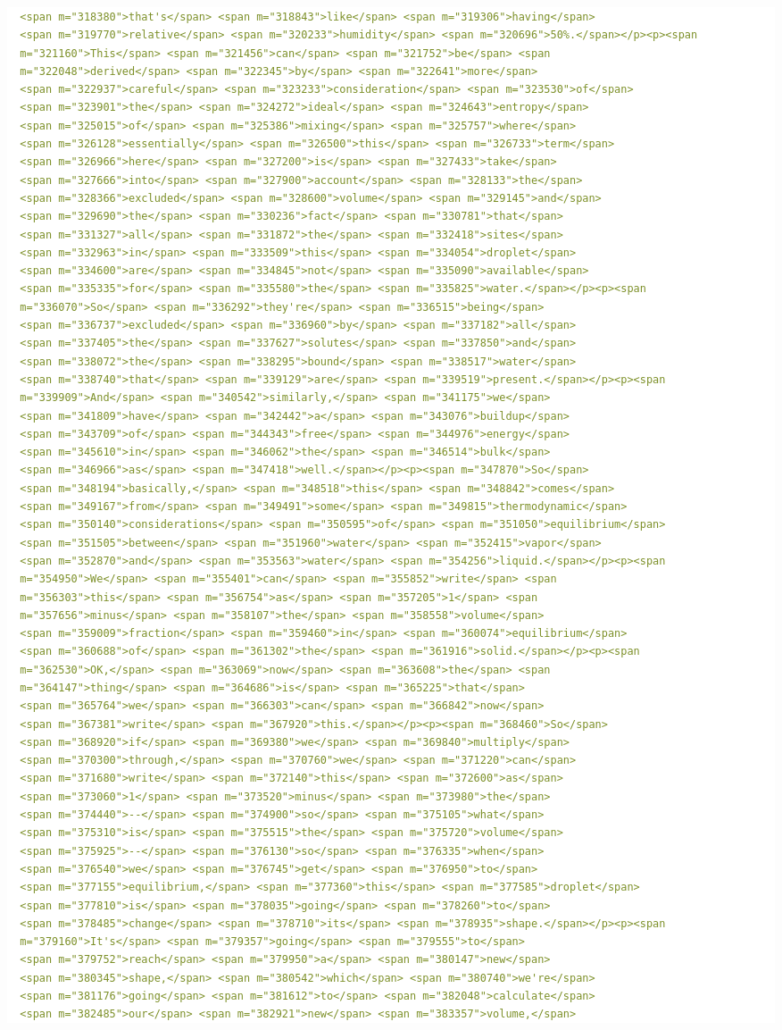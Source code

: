 ```yaml
  <span m="318380">that's</span> <span m="318843">like</span> <span m="319306">having</span>
  <span m="319770">relative</span> <span m="320233">humidity</span> <span m="320696">50%.</span></p><p><span
  m="321160">This</span> <span m="321456">can</span> <span m="321752">be</span> <span
  m="322048">derived</span> <span m="322345">by</span> <span m="322641">more</span>
  <span m="322937">careful</span> <span m="323233">consideration</span> <span m="323530">of</span>
  <span m="323901">the</span> <span m="324272">ideal</span> <span m="324643">entropy</span>
  <span m="325015">of</span> <span m="325386">mixing</span> <span m="325757">where</span>
  <span m="326128">essentially</span> <span m="326500">this</span> <span m="326733">term</span>
  <span m="326966">here</span> <span m="327200">is</span> <span m="327433">take</span>
  <span m="327666">into</span> <span m="327900">account</span> <span m="328133">the</span>
  <span m="328366">excluded</span> <span m="328600">volume</span> <span m="329145">and</span>
  <span m="329690">the</span> <span m="330236">fact</span> <span m="330781">that</span>
  <span m="331327">all</span> <span m="331872">the</span> <span m="332418">sites</span>
  <span m="332963">in</span> <span m="333509">this</span> <span m="334054">droplet</span>
  <span m="334600">are</span> <span m="334845">not</span> <span m="335090">available</span>
  <span m="335335">for</span> <span m="335580">the</span> <span m="335825">water.</span></p><p><span
  m="336070">So</span> <span m="336292">they're</span> <span m="336515">being</span>
  <span m="336737">excluded</span> <span m="336960">by</span> <span m="337182">all</span>
  <span m="337405">the</span> <span m="337627">solutes</span> <span m="337850">and</span>
  <span m="338072">the</span> <span m="338295">bound</span> <span m="338517">water</span>
  <span m="338740">that</span> <span m="339129">are</span> <span m="339519">present.</span></p><p><span
  m="339909">And</span> <span m="340542">similarly,</span> <span m="341175">we</span>
  <span m="341809">have</span> <span m="342442">a</span> <span m="343076">buildup</span>
  <span m="343709">of</span> <span m="344343">free</span> <span m="344976">energy</span>
  <span m="345610">in</span> <span m="346062">the</span> <span m="346514">bulk</span>
  <span m="346966">as</span> <span m="347418">well.</span></p><p><span m="347870">So</span>
  <span m="348194">basically,</span> <span m="348518">this</span> <span m="348842">comes</span>
  <span m="349167">from</span> <span m="349491">some</span> <span m="349815">thermodynamic</span>
  <span m="350140">considerations</span> <span m="350595">of</span> <span m="351050">equilibrium</span>
  <span m="351505">between</span> <span m="351960">water</span> <span m="352415">vapor</span>
  <span m="352870">and</span> <span m="353563">water</span> <span m="354256">liquid.</span></p><p><span
  m="354950">We</span> <span m="355401">can</span> <span m="355852">write</span> <span
  m="356303">this</span> <span m="356754">as</span> <span m="357205">1</span> <span
  m="357656">minus</span> <span m="358107">the</span> <span m="358558">volume</span>
  <span m="359009">fraction</span> <span m="359460">in</span> <span m="360074">equilibrium</span>
  <span m="360688">of</span> <span m="361302">the</span> <span m="361916">solid.</span></p><p><span
  m="362530">OK,</span> <span m="363069">now</span> <span m="363608">the</span> <span
  m="364147">thing</span> <span m="364686">is</span> <span m="365225">that</span>
  <span m="365764">we</span> <span m="366303">can</span> <span m="366842">now</span>
  <span m="367381">write</span> <span m="367920">this.</span></p><p><span m="368460">So</span>
  <span m="368920">if</span> <span m="369380">we</span> <span m="369840">multiply</span>
  <span m="370300">through,</span> <span m="370760">we</span> <span m="371220">can</span>
  <span m="371680">write</span> <span m="372140">this</span> <span m="372600">as</span>
  <span m="373060">1</span> <span m="373520">minus</span> <span m="373980">the</span>
  <span m="374440">--</span> <span m="374900">so</span> <span m="375105">what</span>
  <span m="375310">is</span> <span m="375515">the</span> <span m="375720">volume</span>
  <span m="375925">--</span> <span m="376130">so</span> <span m="376335">when</span>
  <span m="376540">we</span> <span m="376745">get</span> <span m="376950">to</span>
  <span m="377155">equilibrium,</span> <span m="377360">this</span> <span m="377585">droplet</span>
  <span m="377810">is</span> <span m="378035">going</span> <span m="378260">to</span>
  <span m="378485">change</span> <span m="378710">its</span> <span m="378935">shape.</span></p><p><span
  m="379160">It's</span> <span m="379357">going</span> <span m="379555">to</span>
  <span m="379752">reach</span> <span m="379950">a</span> <span m="380147">new</span>
  <span m="380345">shape,</span> <span m="380542">which</span> <span m="380740">we're</span>
  <span m="381176">going</span> <span m="381612">to</span> <span m="382048">calculate</span>
  <span m="382485">our</span> <span m="382921">new</span> <span m="383357">volume,</span>
```